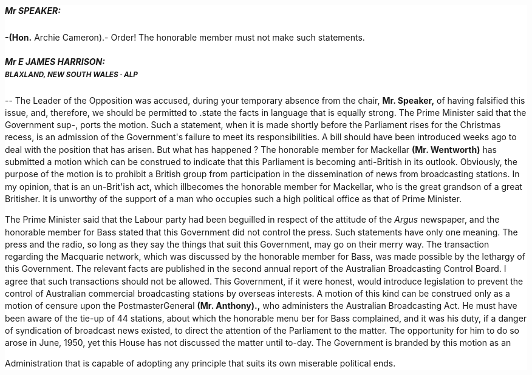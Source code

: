 ##### Mr SPEAKER:


 **-(Hon.** Archie Cameron).- Order! The honorable member must not make such statements. 

##### Mr E JAMES HARRISON:<br><small class="text-muted">BLAXLAND, NEW SOUTH WALES &middot; ALP</small>

-- The Leader of the Opposition was accused, during your temporary absence from the chair,  **Mr. Speaker,**  of having falsified this issue, and, therefore, we should be permitted to .state the facts in language that is equally strong. The Prime Minister said that the Government sup-, ports the motion. Such a statement, when it is made shortly before the Parliament  rises for the Christmas recess, is an admission of the Government's failure to meet its responsibilities. A bill should have been introduced weeks ago to deal with the position that has arisen. But what has happened ? The honorable member for Mackellar  **(Mr. Wentworth)**  has submitted a motion which can be construed to indicate that this Parliament is becoming anti-British in its outlook. Obviously, the purpose of the motion is to prohibit a British group from participation in the dissemination of news from broadcasting stations. In my opinion, that is an un-Brit'ish act, which illbecomes the honorable member for Mackellar, who is the great grandson of a great Britisher. It is unworthy of the support of a man who occupies  such a high political office as that of Prime Minister. 

The Prime Minister said that the Labour party had been  beguilled  in respect of the attitude of the  *Argus*  newspaper, and the honorable member for Bass stated that this Government did not control the press. Such statements have only one meaning. The press and the radio, so long as they say the things that suit this Government, may go on their merry way. The transaction regarding the Macquarie network, which was discussed by the honorable member for Bass, was made possible by the lethargy of this Government. The relevant facts are published in the second annual report of the Australian Broadcasting Control Board. I agree that such transactions should not be allowed. This Government, if it were honest, would introduce legislation to prevent the control of Australian commercial broadcasting stations by overseas interests. A motion of this kind can be construed only as a motion of censure upon the PostmasterGeneral  **(Mr. Anthony).,**  who administers the Australian Broadcasting Act. He must have been aware of the tie-up of 44 stations, about which the honorable menu ber for Bass complained, and it was his duty, if a danger of syndication of broadcast news existed, to direct the attention of the Parliament to the matter. The opportunity for him to do so arose in June, 1950, yet this House has not discussed the matter until to-day. The Government is branded by this motion as an 

Administration that is capable of adopting any principle that suits its own miserable political ends. 
